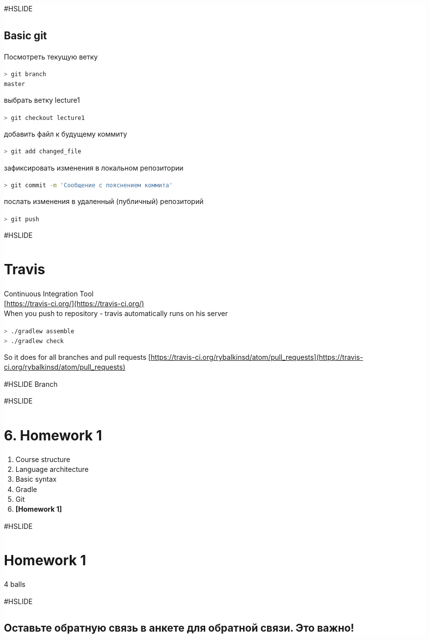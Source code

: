 #HSLIDE
## Basic git
Посмотреть текущую ветку
```bash
> git branch
master
```
выбрать ветку lecture1
```bash
> git checkout lecture1
```
добавить файл к будущему коммиту
```bash
> git add changed_file
```
зафиксировать изменения в локальном репозитории
```bash
> git commit -m 'Сообщение с пояснением коммита'
```
послать изменения в удаленный (публичный) репозиторий
```bash
> git push
```

#HSLIDE
# Travis  
Continuous Integration Tool  
[https://travis-ci.org/](https://travis-ci.org/)  
When you push to repository - travis automatically runs on his server
```bash
> ./gradlew assemble
> ./gradlew check
```
So it does for all branches and pull requests
[https://travis-ci.org/rybalkinsd/atom/pull_requests](https://travis-ci.org/rybalkinsd/atom/pull_requests)

#HSLIDE
Branch

#HSLIDE 
# 6. Homework 1 
1. Course structure  
2. Language architecture  
3. Basic syntax  
4. Gradle  
5. Git  
6. **[Homework 1]**  

#HSLIDE
# Homework 1
4 balls

#HSLIDE
## Оставьте обратную связь в анкете для обратной связи. Это важно!